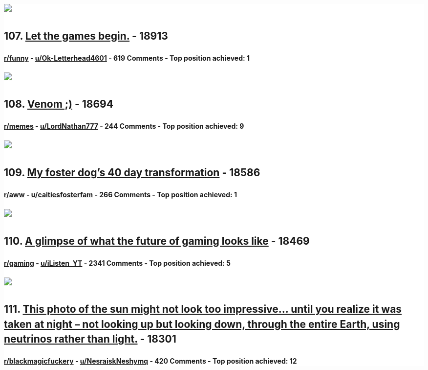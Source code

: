 <a href="https://i.redd.it/4dre46muo9q71.jpg"><img src="https://b.thumbs.redditmedia.com/-qjnWbA5DXozEznsYj1HhT41iaiPU3byXhGcODXzBEs.jpg"></img></a>

## 107. [Let the games begin.](http://reddit.com/r/funny/comments/pxj44z/let_the_games_begin/) - 18913
#### [r/funny](http://reddit.com/r/funny) - [u/Ok-Letterhead4601](http://reddit.com/u/Ok-Letterhead4601) - 619 Comments - Top position achieved: 1

<a href="https://i.redd.it/xs7tt8kj0cq71.jpg"><img src="https://b.thumbs.redditmedia.com/kfajDYcDX0xm5jrQhIcVVjNVY3dgpY5Q1ZxWYpuR05A.jpg"></img></a>

## 108. [Venom ;)](http://reddit.com/r/memes/comments/px4fdk/venom/) - 18694
#### [r/memes](http://reddit.com/r/memes) - [u/LordNathan777](http://reddit.com/u/LordNathan777) - 244 Comments - Top position achieved: 9

<a href="https://media4.giphy.com/media/zGdorV5TqRL3OHOvIg/giphy.gif?cid=5e21488646f1af0a9db67733a48e8b9ef1b04fe00c20110d&amp;rid=giphy.gif&amp;ct=g"><img src="https://b.thumbs.redditmedia.com/xxyCFW09FbAt6PxJLKfofeX30L90FaQms-sBYgJx0MI.jpg"></img></a>

## 109. [My foster dog’s 40 day transformation](http://reddit.com/r/aww/comments/pxfsyy/my_foster_dogs_40_day_transformation/) - 18586
#### [r/aww](http://reddit.com/r/aww) - [u/caitiesfosterfam](http://reddit.com/u/caitiesfosterfam) - 266 Comments - Top position achieved: 1

<a href="https://i.redd.it/oqcktv506bq71.jpg"><img src="https://a.thumbs.redditmedia.com/gpMREx8pz3CMMQJnugZ8_w_2ZXLcnCnNA8mqeC4KZx0.jpg"></img></a>

## 110. [A glimpse of what the future of gaming looks like](http://reddit.com/r/gaming/comments/px50ep/a_glimpse_of_what_the_future_of_gaming_looks_like/) - 18469
#### [r/gaming](http://reddit.com/r/gaming) - [u/iListen_YT](http://reddit.com/u/iListen_YT) - 2341 Comments - Top position achieved: 5

<a href="https://i.redd.it/ckao4hlgj8q71.jpg"><img src="https://b.thumbs.redditmedia.com/BpJndPrS1EmNnqALFZ1sXQuUIf_0jyIKMIKszq21-jY.jpg"></img></a>

## 111. [This photo of the sun might not look too impressive... until you realize it was taken at night – not looking up but looking down, through the entire Earth, using neutrinos rather than light.](http://reddit.com/r/blackmagicfuckery/comments/pwznyg/this_photo_of_the_sun_might_not_look_too/) - 18301
#### [r/blackmagicfuckery](http://reddit.com/r/blackmagicfuckery) - [u/NesraiskNeshymq](http://reddit.com/u/NesraiskNeshymq) - 420 Comments - Top position achieved: 12
